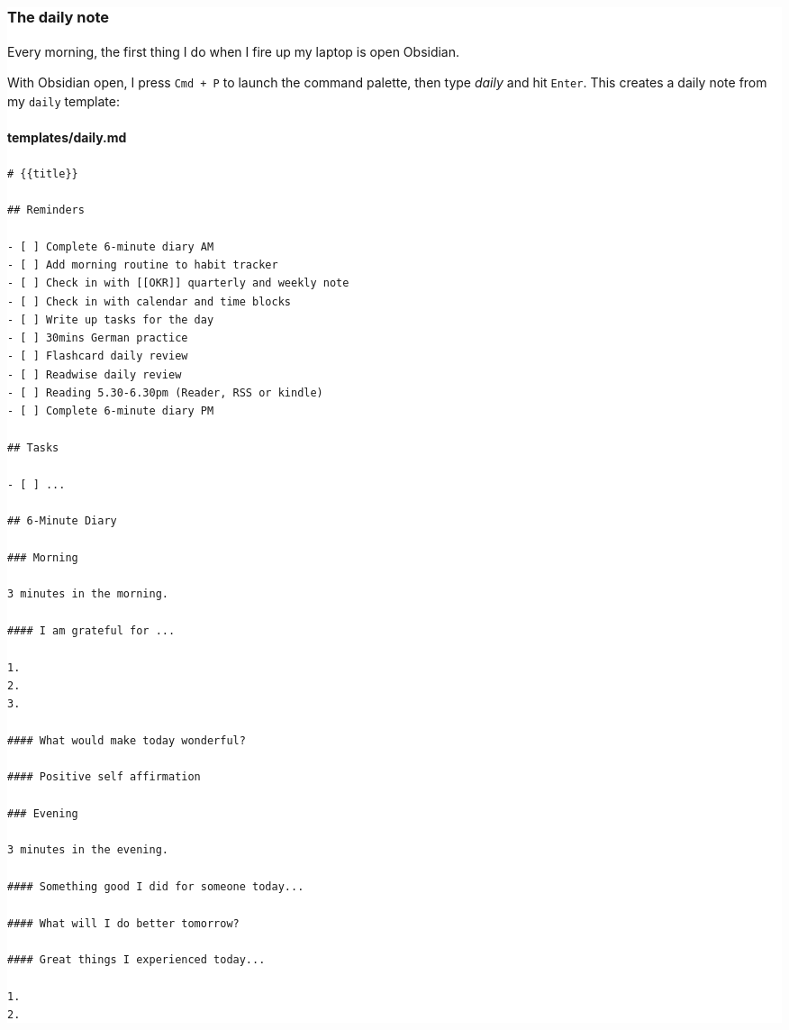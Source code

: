 ### The daily note

Every morning, the first thing I do when I fire up my laptop is open Obsidian. 

With Obsidian open, I press `Cmd + P` to launch the command palette, then type *daily* and hit `Enter`. This creates a daily note from my `daily` template:

#### templates/daily.md

```
# {{title}}

## Reminders

- [ ] Complete 6-minute diary AM
- [ ] Add morning routine to habit tracker
- [ ] Check in with [[OKR]] quarterly and weekly note
- [ ] Check in with calendar and time blocks 
- [ ] Write up tasks for the day
- [ ] 30mins German practice
- [ ] Flashcard daily review
- [ ] Readwise daily review
- [ ] Reading 5.30-6.30pm (Reader, RSS or kindle)
- [ ] Complete 6-minute diary PM

## Tasks

- [ ] ...

## 6-Minute Diary

### Morning

3 minutes in the morning.

#### I am grateful for ...

1. 
2. 
3. 

#### What would make today wonderful?

#### Positive self affirmation

### Evening

3 minutes in the evening.

#### Something good I did for someone today...

#### What will I do better tomorrow?

#### Great things I experienced today...

1. 
2. 

```
